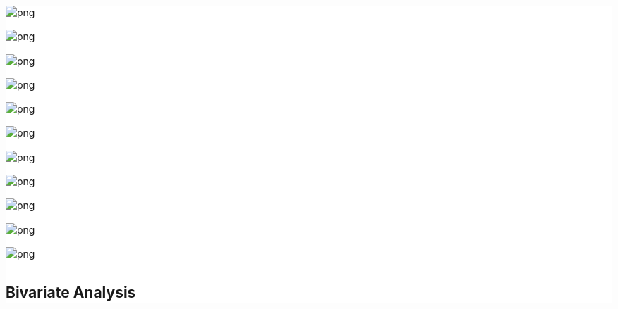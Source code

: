 


    
![png](README_files/README_51_4.png)
    



    
![png](README_files/README_52_0.png)
    



    
![png](README_files/README_52_1.png)
    



    
![png](README_files/README_52_2.png)
    



    
![png](README_files/README_52_3.png)
    



    
![png](README_files/README_52_4.png)
    



    
![png](README_files/README_53_0.png)
    



    
![png](README_files/README_53_1.png)
    



    
![png](README_files/README_53_2.png)
    



    
![png](README_files/README_53_3.png)
    



    
![png](README_files/README_53_4.png)
    


## Bivariate  Analysis
